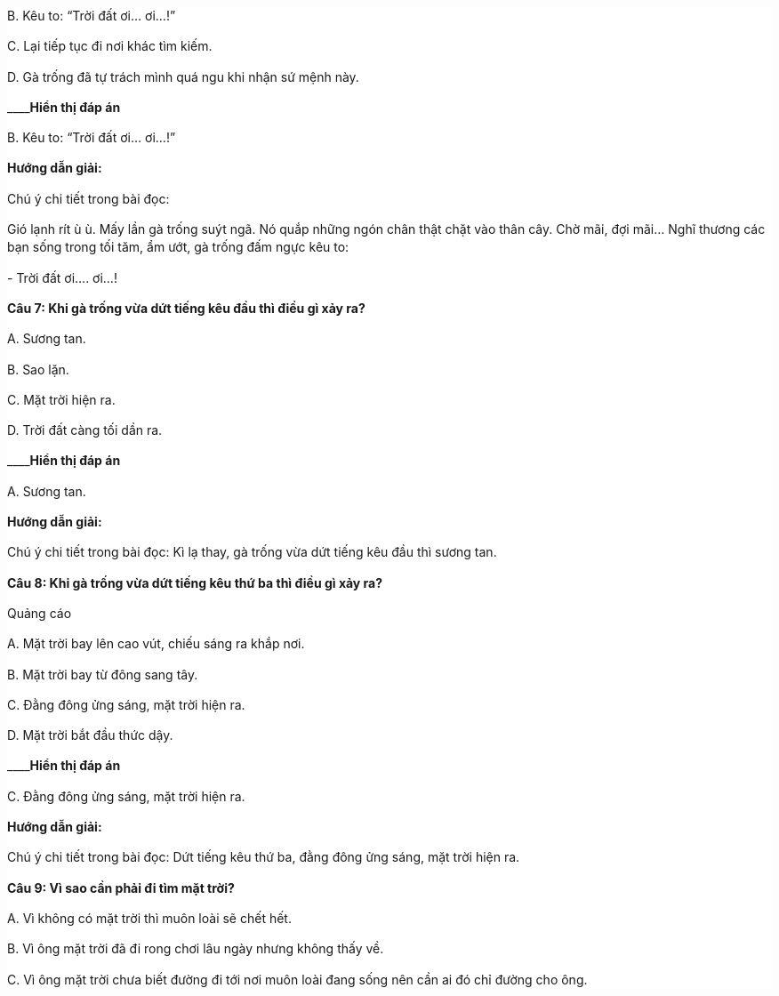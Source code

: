 B. Kêu to: “Trời đất ơi… ơi…!”

C. Lại tiếp tục đi nơi khác tìm kiếm.

D. Gà trống đã tự trách mình quá ngu khi nhận sứ mệnh này.

____**Hiển thị đáp án**

B. Kêu to: “Trời đất ơi… ơi…!”

**Hướng dẫn giải:**

Chú ý chi tiết trong bài đọc:

Gió lạnh rít ù ù. Mấy lần gà trống suýt ngã. Nó quắp những ngón chân thật chặt vào thân cây. Chờ mãi, đợi mãi… Nghĩ thương các bạn sống trong tối tăm, ẩm ướt, gà trống đấm ngực kêu to:

\- Trời đất ơi…. ơi…!

**Câu 7: Khi gà trống vừa dứt tiếng kêu đầu thì điều gì xảy ra?**

A. Sương tan.

B. Sao lặn.

C. Mặt trời hiện ra.

D. Trời đất càng tối dần ra.

____**Hiển thị đáp án**

A. Sương tan.

**Hướng dẫn giải:**

Chú ý chi tiết trong bài đọc: Kì lạ thay, gà trống vừa dứt tiếng kêu đầu thì sương tan.

**Câu 8: Khi gà trống vừa dứt tiếng kêu thứ ba thì điều gì xảy ra?**

Quảng cáo

A. Mặt trời bay lên cao vút, chiếu sáng ra khắp nơi.

B. Mặt trời bay từ đông sang tây.

C. Đằng đông ửng sáng, mặt trời hiện ra.

D. Mặt trời bắt đầu thức dậy.

____**Hiển thị đáp án**

C. Đằng đông ửng sáng, mặt trời hiện ra.

**Hướng dẫn giải:**

Chú ý chi tiết trong bài đọc: Dứt tiếng kêu thứ ba, đằng đông ửng sáng, mặt trời hiện ra.

**Câu 9: Vì sao cần phải đi tìm mặt trời?**

A. Vì không có mặt trời thì muôn loài sẽ chết hết.

B. Vì ông mặt trời đã đi rong chơi lâu ngày nhưng không thấy về.

C. Vì ông mặt trời chưa biết đường đi tới nơi muôn loài đang sống nên cần ai đó chỉ đường cho ông.
